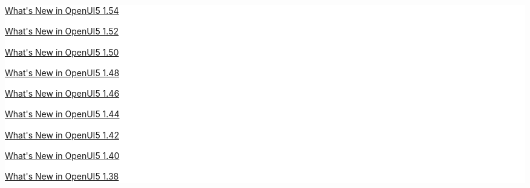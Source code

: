 [What's New in OpenUI5 1.54](What's_New_in_OpenUI5_1.54_f29023e.md "With this release, OpenUI5 is upgraded from version 1.52 to 1.54.")

[What's New in OpenUI5 1.52](What's_New_in_OpenUI5_1.52_a09dd79.md "With this release, OpenUI5 is upgraded from version 1.50 to 1.52.")

[What's New in OpenUI5 1.50](What's_New_in_OpenUI5_1.50_a844984.md "With this release, OpenUI5 is upgraded from version 1.48 to 1.50.")

[What's New in OpenUI5 1.48](What's_New_in_OpenUI5_1.48_2818f80.md "With this release, OpenUI5 is upgraded from version 1.46 to 1.48.")

[What's New in OpenUI5 1.46](What's_New_in_OpenUI5_1.46_4cf0986.md "With this release, OpenUI5 is upgraded from version 1.44 to 1.46.")

[What's New in OpenUI5 1.44](What's_New_in_OpenUI5_1.44_05ce1dc.md "With this release, OpenUI5 is upgraded from version 1.42 to 1.44.")

[What's New in OpenUI5 1.42](What's_New_in_OpenUI5_1.42_4768f1a.md "With this release, OpenUI5 is upgraded from version 1.40 to 1.42.")

[What's New in OpenUI5 1.40](What's_New_in_OpenUI5_1.40_e659bd2.md "With this release, OpenUI5 is upgraded from version 1.38 to 1.40.")

[What's New in OpenUI5 1.38](What's_New_in_OpenUI5_1.38_6a875f9.md#loio6a875f998994489483e8085705347d72 "With this release, OpenUI5 is upgraded from version 1.36 to 1.38.")

